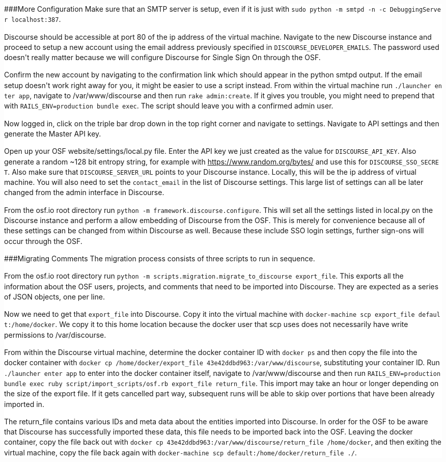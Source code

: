 ###More Configuration
Make sure that an SMTP server is setup, even if it is just with `sudo python -m smtpd -n -c DebuggingServer localhost:387`.

Discourse should be accessible at port 80 of the ip address of the virtual machine. Navigate to the new Discourse instance and proceed to setup a new account using the email address previously specified in `DISCOURSE_DEVELOPER_EMAILS`. The password used doesn't really matter because we will configure Discourse for Single Sign On through the OSF.

Confirm the new account by navigating to the confirmation link which should appear in the python smtpd output. If the email setup doesn't work right away for you, it might be easier to use a script instead. From within the virtual machine run `./launcher enter app`, navigate to /var/www/discourse and then run `rake admin:create`. If it gives you trouble, you might need to prepend that with `RAILS_ENV=production bundle exec`. The script should leave you with a confirmed admin user.

Now logged in, click on the triple bar drop down in the top right corner and navigate to settings. Navigate to API settings and then generate the Master API key.

Open up your OSF website/settings/local.py file. Enter the API key we just created as the value for `DISCOURSE_API_KEY`. Also generate a random ~128 bit entropy string, for example with https://www.random.org/bytes/ and use this for `DISCOURSE_SSO_SECRET`. Also make sure that `DISCOURSE_SERVER_URL` points to your Discourse instance. Locally, this will be the ip address of virtual machine. You will also need to set the `contact_email` in the list of Discourse settings. This large list of settings can all be later changed from the admin interface in Discourse.

From the osf.io root directory run `python -m framework.discourse.configure`. This will set all the settings listed in local.py on the Discourse instance and perform a allow embedding of Discourse from the OSF. This is merely for convenience because all of these settings can be changed from within Discourse as well. Because these include SSO login settings, further sign-ons will occur through the OSF.

###Migrating Comments
The migration process consists of three scripts to run in sequence.

From the osf.io root directory run `python -m scripts.migration.migrate_to_discourse export_file`. This exports all the information about the OSF users, projects, and comments that need to be imported into Discourse. They are expected as a series of JSON objects, one per line.

Now we need to get that `export_file` into Discourse. Copy it into the virtual machine with `docker-machine scp export_file default:/home/docker`. We copy it to this home location because the docker user that scp uses does not necessarily have write permissions to /var/discourse.

From within the Discourse virtual machine, determine the docker container ID with `docker ps` and then copy the file into the docker container with `docker cp /home/docker/export_file 43e42ddbd963:/var/www/discourse`, substituting your container ID. Run `./launcher enter app` to enter into the docker container itself, navigate to /var/www/discourse and then run `RAILS_ENV=production bundle exec ruby script/import_scripts/osf.rb export_file return_file`. This import may take an hour or longer depending on the size of the export file. If it gets cancelled part way, subsequent runs will be able to skip over portions that have been already imported in.

The return_file contains various IDs and meta data about the entities imported into Discourse. In order for the OSF to be aware that Discourse has successfully imported these data, this file needs to be imported back into the OSF. Leaving the docker container, copy the file back out with `docker cp 43e42ddbd963:/var/www/discourse/return_file /home/docker`, and then exiting the virtual machine, copy the file back again with `docker-machine scp default:/home/docker/return_file ./`.
